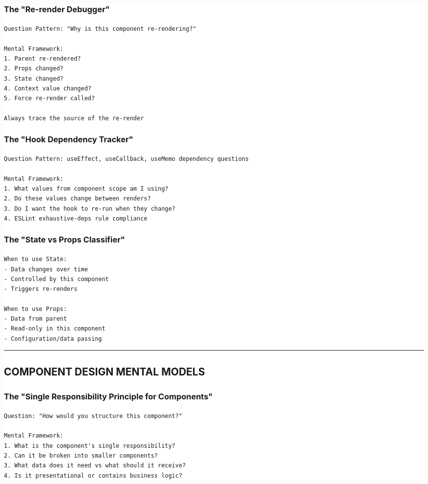 ### **The "Re-render Debugger"**
```
Question Pattern: "Why is this component re-rendering?"

Mental Framework:
1. Parent re-rendered?
2. Props changed?
3. State changed?
4. Context value changed?
5. Force re-render called?

Always trace the source of the re-render
```

### **The "Hook Dependency Tracker"**
```
Question Pattern: useEffect, useCallback, useMemo dependency questions

Mental Framework:
1. What values from component scope am I using?
2. Do these values change between renders?
3. Do I want the hook to re-run when they change?
4. ESLint exhaustive-deps rule compliance
```

### **The "State vs Props Classifier"**
```
When to use State:
- Data changes over time
- Controlled by this component
- Triggers re-renders

When to use Props:
- Data from parent
- Read-only in this component
- Configuration/data passing
```

---

## **COMPONENT DESIGN MENTAL MODELS**

### **The "Single Responsibility Principle for Components"**
```
Question: "How would you structure this component?"

Mental Framework:
1. What is the component's single responsibility?
2. Can it be broken into smaller components?
3. What data does it need vs what should it receive?
4. Is it presentational or contains business logic?
```

